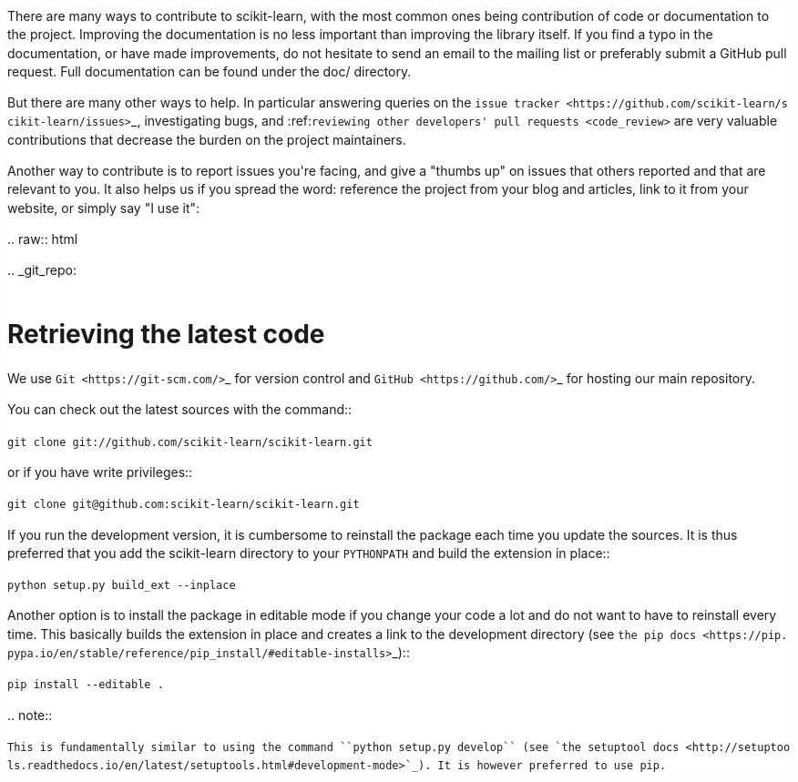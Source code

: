 There are many ways to contribute to scikit-learn, with the most common ones
being contribution of code or documentation to the project. Improving the
documentation is no less important than improving the library itself.  If you
find a typo in the documentation, or have made improvements, do not hesitate to
send an email to the mailing list or preferably submit a GitHub pull request.
Full documentation can be found under the doc/ directory.

But there are many other ways to help. In particular answering queries on the
`issue tracker <https://github.com/scikit-learn/scikit-learn/issues>`_,
investigating bugs, and :ref:`reviewing other developers' pull requests
<code_review>` are very valuable contributions that decrease the burden on the
project maintainers.

Another way to contribute is to report issues you're facing, and give a "thumbs up"
on issues that others reported and that are relevant to you.
It also helps us if you spread the word: reference the project from your blog
and articles, link to it from your website, or simply say "I use it":

.. raw:: html

   <script type="text/javascript" src="http://www.ohloh.net/p/480792/widgets/project_users.js?style=rainbow"></script>


.. _git_repo:

Retrieving the latest code
==========================

We use `Git <https://git-scm.com/>`_ for version control and
`GitHub <https://github.com/>`_ for hosting our main repository.

You can check out the latest sources with the command::

    git clone git://github.com/scikit-learn/scikit-learn.git

or if you have write privileges::

    git clone git@github.com:scikit-learn/scikit-learn.git

If you run the development version, it is cumbersome to reinstall the
package each time you update the sources. It is thus preferred that
you add the scikit-learn directory to your ``PYTHONPATH`` and build the
extension in place::

    python setup.py build_ext --inplace


Another option is to install the package in editable mode if you change your
code a lot and do not want to have to reinstall every time. This basically
builds the extension in place and creates a link to the development directory
(see `the pip docs <https://pip.pypa.io/en/stable/reference/pip_install/#editable-installs>`_)::

    pip install --editable .

.. note::

    This is fundamentally similar to using the command ``python setup.py develop`` (see `the setuptool docs <http://setuptools.readthedocs.io/en/latest/setuptools.html#development-mode>`_). It is however preferred to use pip.
